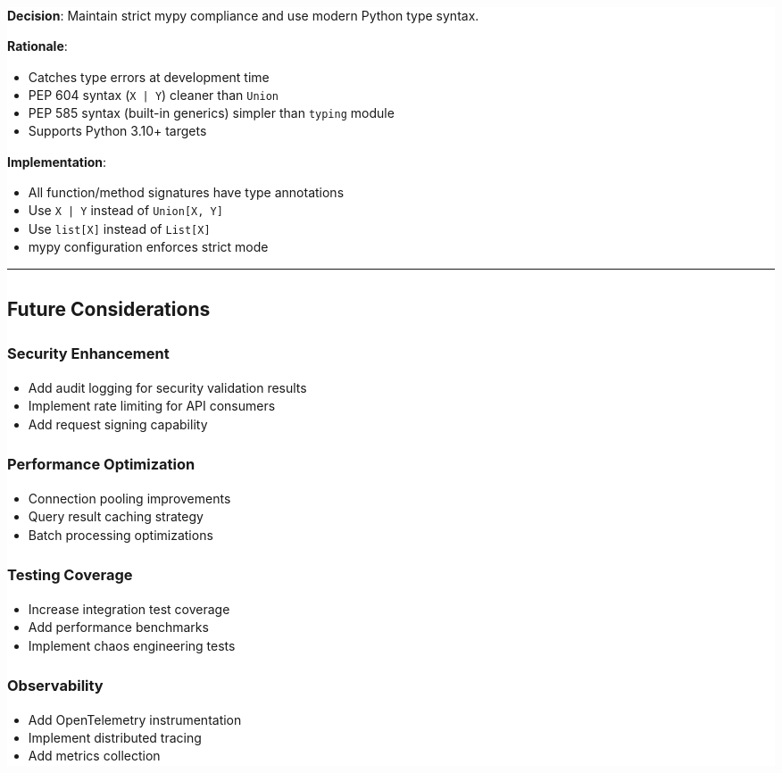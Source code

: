 **Decision**: Maintain strict mypy compliance and use modern Python type syntax.

**Rationale**:
- Catches type errors at development time
- PEP 604 syntax (`X | Y`) cleaner than `Union`
- PEP 585 syntax (built-in generics) simpler than `typing` module
- Supports Python 3.10+ targets

**Implementation**:
- All function/method signatures have type annotations
- Use `X | Y` instead of `Union[X, Y]`
- Use `list[X]` instead of `List[X]`
- mypy configuration enforces strict mode

---

## Future Considerations

### Security Enhancement
- Add audit logging for security validation results
- Implement rate limiting for API consumers
- Add request signing capability

### Performance Optimization
- Connection pooling improvements
- Query result caching strategy
- Batch processing optimizations

### Testing Coverage
- Increase integration test coverage
- Add performance benchmarks
- Implement chaos engineering tests

### Observability
- Add OpenTelemetry instrumentation
- Implement distributed tracing
- Add metrics collection

